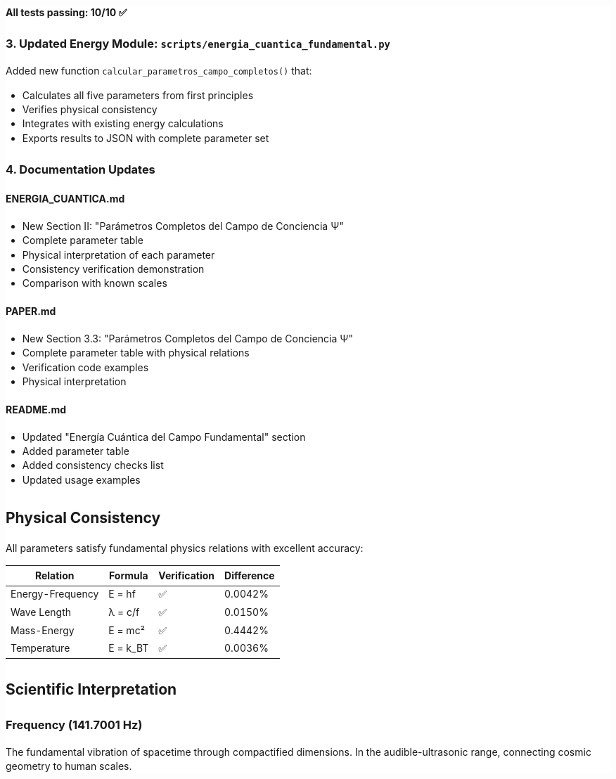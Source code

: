 **All tests passing: 10/10 ✅**

### 3. Updated Energy Module: `scripts/energia_cuantica_fundamental.py`

Added new function `calcular_parametros_campo_completos()` that:
- Calculates all five parameters from first principles
- Verifies physical consistency
- Integrates with existing energy calculations
- Exports results to JSON with complete parameter set

### 4. Documentation Updates

#### ENERGIA_CUANTICA.md
- New Section II: "Parámetros Completos del Campo de Conciencia Ψ"
- Complete parameter table
- Physical interpretation of each parameter
- Consistency verification demonstration
- Comparison with known scales

#### PAPER.md
- New Section 3.3: "Parámetros Completos del Campo de Conciencia Ψ"
- Complete parameter table with physical relations
- Verification code examples
- Physical interpretation

#### README.md
- Updated "Energía Cuántica del Campo Fundamental" section
- Added parameter table
- Added consistency checks list
- Updated usage examples

## Physical Consistency

All parameters satisfy fundamental physics relations with excellent accuracy:

| Relation | Formula | Verification | Difference |
|----------|---------|--------------|------------|
| Energy-Frequency | E = hf | ✅ | 0.0042% |
| Wave Length | λ = c/f | ✅ | 0.0150% |
| Mass-Energy | E = mc² | ✅ | 0.4442% |
| Temperature | E = k_BT | ✅ | 0.0036% |

## Scientific Interpretation

### Frequency (141.7001 Hz)
The fundamental vibration of spacetime through compactified dimensions. In the audible-ultrasonic range, connecting cosmic geometry to human scales.
